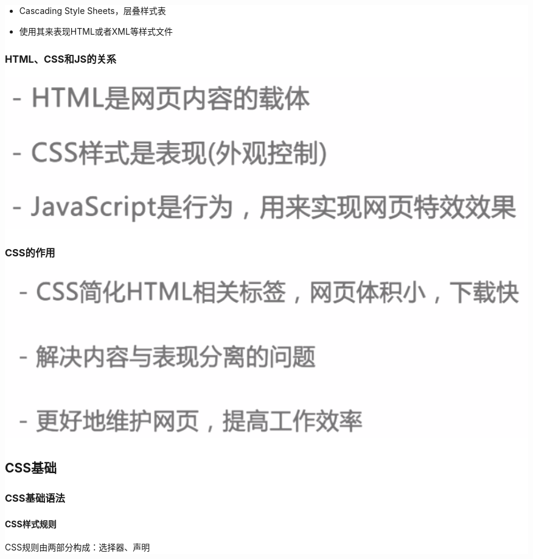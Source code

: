 - Cascading Style Sheets，层叠样式表

- 使用其来表现HTML或者XML等样式文件

### HTML、CSS和JS的关系

![image-20210617125207575](/../assets/%E5%89%8D%E7%AB%AF-%E5%AD%A6%E4%B9%A0%E7%AC%94%E8%AE%B0.assets/image-20210617125207575.png)

### CSS的作用

![image-20210617125245507](/../assets/%E5%89%8D%E7%AB%AF-%E5%AD%A6%E4%B9%A0%E7%AC%94%E8%AE%B0.assets/image-20210617125245507.png)

## CSS基础

### CSS基础语法

#### CSS样式规则

CSS规则由两部分构成：选择器、声明
